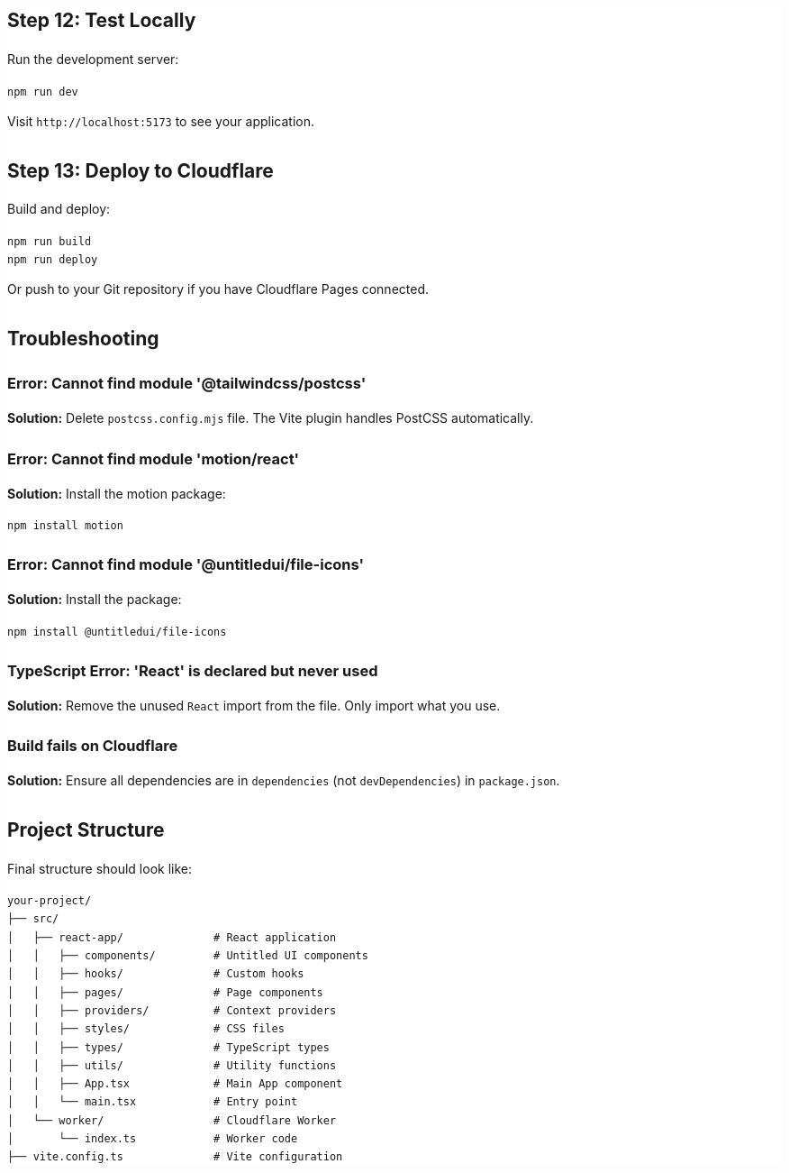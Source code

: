 ## Step 12: Test Locally

Run the development server:

```bash
npm run dev
```

Visit `http://localhost:5173` to see your application.

## Step 13: Deploy to Cloudflare

Build and deploy:

```bash
npm run build
npm run deploy
```

Or push to your Git repository if you have Cloudflare Pages connected.

## Troubleshooting

### Error: Cannot find module '@tailwindcss/postcss'
**Solution:** Delete `postcss.config.mjs` file. The Vite plugin handles PostCSS automatically.

### Error: Cannot find module 'motion/react'
**Solution:** Install the motion package:
```bash
npm install motion
```

### Error: Cannot find module '@untitledui/file-icons'
**Solution:** Install the package:
```bash
npm install @untitledui/file-icons
```

### TypeScript Error: 'React' is declared but never used
**Solution:** Remove the unused `React` import from the file. Only import what you use.

### Build fails on Cloudflare
**Solution:** Ensure all dependencies are in `dependencies` (not `devDependencies`) in `package.json`.

## Project Structure

Final structure should look like:

```
your-project/
├── src/
│   ├── react-app/              # React application
│   │   ├── components/         # Untitled UI components
│   │   ├── hooks/              # Custom hooks
│   │   ├── pages/              # Page components
│   │   ├── providers/          # Context providers
│   │   ├── styles/             # CSS files
│   │   ├── types/              # TypeScript types
│   │   ├── utils/              # Utility functions
│   │   ├── App.tsx             # Main App component
│   │   └── main.tsx            # Entry point
│   └── worker/                 # Cloudflare Worker
│       └── index.ts            # Worker code
├── vite.config.ts              # Vite configuration
```